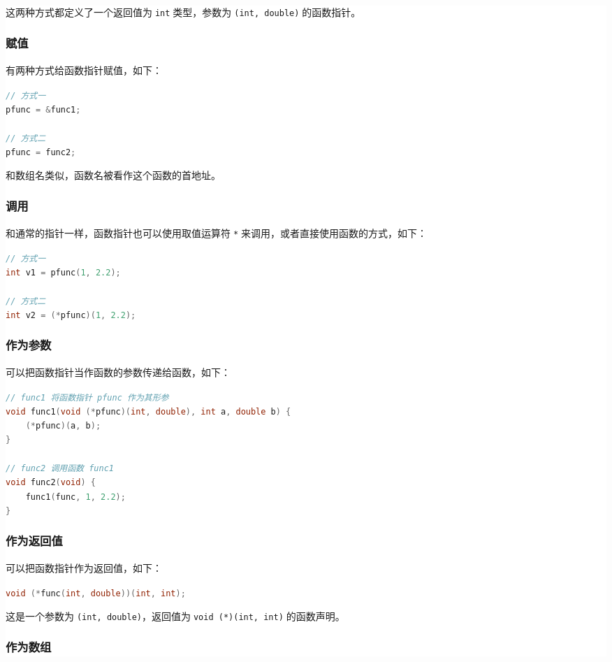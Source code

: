 这两种方式都定义了一个返回值为 `int` 类型，参数为 `(int, double)` 的函数指针。

### 赋值

有两种方式给函数指针赋值，如下：

```c
// 方式一
pfunc = &func1;

// 方式二
pfunc = func2;
```

和数组名类似，函数名被看作这个函数的首地址。

### 调用

和通常的指针一样，函数指针也可以使用取值运算符 `*` 来调用，或者直接使用函数的方式，如下：

```c
// 方式一
int v1 = pfunc(1, 2.2);

// 方式二
int v2 = (*pfunc)(1, 2.2);
```

### 作为参数

可以把函数指针当作函数的参数传递给函数，如下：

```cpp
// func1 将函数指针 pfunc 作为其形参
void func1(void (*pfunc)(int, double), int a, double b) {
    (*pfunc)(a, b);
}

// func2 调用函数 func1
void func2(void) {
    func1(func, 1, 2.2);
}
```

### 作为返回值

可以把函数指针作为返回值，如下：

```c
void (*func(int, double))(int, int);
```

这是一个参数为 `(int, double)`，返回值为 `void (*)(int, int)` 的函数声明。

### 作为数组

